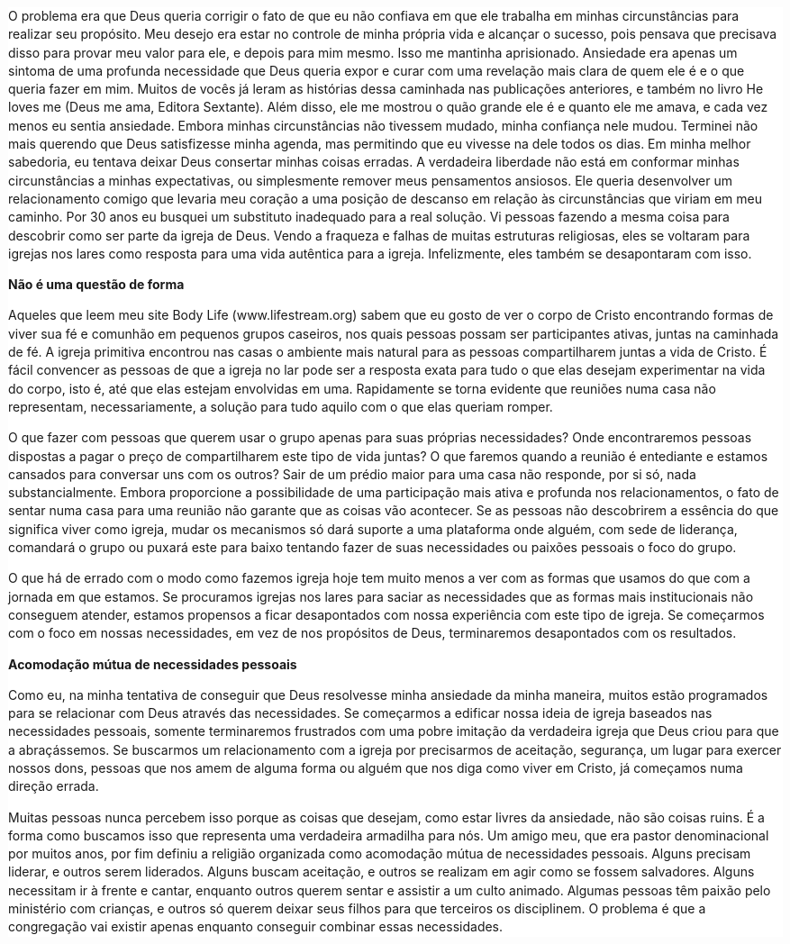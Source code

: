 <p class="p4"><span class="s1">O problema era que Deus queria corrigir o fato de que eu não confiava em que ele trabalha em minhas circunstâncias para realizar seu propósito. Meu desejo era estar no controle de minha própria vida e alcançar o sucesso, pois pensava que precisava disso para provar meu valor para ele, e depois para mim mesmo. Isso me mantinha aprisionado. Ansiedade era apenas um sintoma de uma profunda necessidade que Deus queria expor e curar com uma revelação mais clara de quem ele é e o que queria fazer em mim. Muitos de vocês já leram as histórias dessa caminhada nas publicações anteriores, e também no livro He loves me (Deus me ama, Editora Sextante). Além disso, ele me mostrou o quão grande ele é e quanto ele me amava, e cada vez menos eu sentia ansiedade. Embora minhas circunstâncias não tivessem mudado, minha confiança nele mudou. Terminei não mais querendo que Deus satisfizesse minha agenda, mas permitindo que eu vivesse na dele todos os dias. Em minha melhor sabedoria, eu tentava deixar Deus consertar minhas coisas erradas. A verdadeira liberdade não está em conformar minhas circunstâncias a minhas expectativas, ou simplesmente remover meus pensamentos ansiosos. Ele queria desenvolver um relacionamento comigo que levaria meu coração a uma posição de descanso em relação às circunstâncias que viriam em meu caminho. Por 30 anos eu busquei um substituto inadequado para a real solução. Vi pessoas fazendo a mesma coisa para descobrir como ser parte da igreja de Deus. Vendo a fraqueza e falhas de muitas estruturas religiosas, eles se voltaram para igrejas nos lares como resposta para uma vida autêntica para a igreja. Infelizmente, eles também se desapontaram com isso.</span></p>
<p class="p5"><span class="s1"><b>Não é uma questão de forma</b></span></p>
<p class="p3">Aqueles que leem meu site Body Life (www.lifestream.org) sabem que eu gosto de ver o corpo de Cristo encontrando formas de viver sua fé e comunhão em pequenos grupos caseiros, nos quais pessoas possam ser participantes ativas, juntas na caminhada de fé. A igreja primitiva encontrou nas casas o ambiente mais natural para as pessoas compartilharem juntas a vida de Cristo. É fácil convencer as pessoas de que a igreja no lar pode ser a resposta exata para tudo o que elas desejam experimentar na vida do corpo, isto é, até que elas estejam envolvidas em uma. Rapidamente se torna evidente que reuniões numa casa não representam, necessariamente, a solução para tudo aquilo com o que elas queriam romper.</p>
<p class="p4"><span class="s1">O que fazer com pessoas que querem usar o grupo apenas para suas próprias necessidades? Onde encontraremos pessoas dispostas a pagar o preço de compartilharem este tipo de vida juntas? O que faremos quando a reunião é entediante e estamos cansados para conversar uns com os outros? Sair de um prédio maior para uma casa não responde, por si só, nada substancialmente. Embora proporcione a possibilidade de uma participação mais ativa e profunda nos relacionamentos, o fato de sentar numa casa para uma reunião não garante que as coisas vão acontecer. Se as pessoas não descobrirem a essência do que significa viver como igreja, mudar os mecanismos só dará suporte a uma plataforma onde alguém, com sede de liderança, comandará o grupo ou puxará este para baixo tentando fazer de suas necessidades ou paixões pessoais o foco do grupo.</span></p>
<p class="p4"><span class="s1"> O que há de errado com o modo como fazemos igreja hoje tem muito menos a ver com as formas que usamos do que com a jornada em que estamos. Se procuramos igrejas nos lares para saciar as necessidades que as formas mais institucionais não conseguem atender, estamos propensos a ficar desapontados com nossa experiência com este tipo de igreja. Se começarmos com o foco em nossas necessidades, em vez de nos propósitos de Deus, terminaremos desapontados com os resultados.</span></p>
<p class="p5"><span class="s1"><b>Acomodação mútua de necessidades pessoais</b></span></p>
<p class="p3">Como eu, na minha tentativa de conseguir que Deus resolvesse minha ansiedade da minha maneira, muitos estão programados para se relacionar com Deus através das necessidades. Se começarmos a edificar nossa ideia de igreja baseados nas necessidades pessoais, somente terminaremos frustrados com uma pobre imitação da verdadeira igreja que Deus criou para que a abraçássemos. Se buscarmos um relacionamento com a igreja por precisarmos de aceitação, segurança, um lugar para exercer nossos dons, pessoas que nos amem de alguma forma ou alguém que nos diga como viver em Cristo, já começamos numa direção errada.</p>
<p class="p4"><span class="s1">Muitas pessoas nunca percebem isso porque as coisas que desejam, como estar livres da ansiedade, não são coisas ruins. É a forma como buscamos isso que representa uma verdadeira armadilha para nós. Um amigo meu, que era pastor denominacional por muitos anos, por fim definiu a religião organizada como acomodação mútua de necessidades pessoais. Alguns precisam liderar, e outros serem liderados. Alguns buscam aceitação, e outros se realizam em agir como se fossem salvadores. Alguns necessitam ir à frente e cantar, enquanto outros querem sentar e assistir a um culto animado. Algumas pessoas têm paixão pelo ministério com crianças, e outros só querem deixar seus filhos para que terceiros os disciplinem. O problema é que a congregação vai existir apenas enquanto conseguir combinar essas necessidades. </span></p>